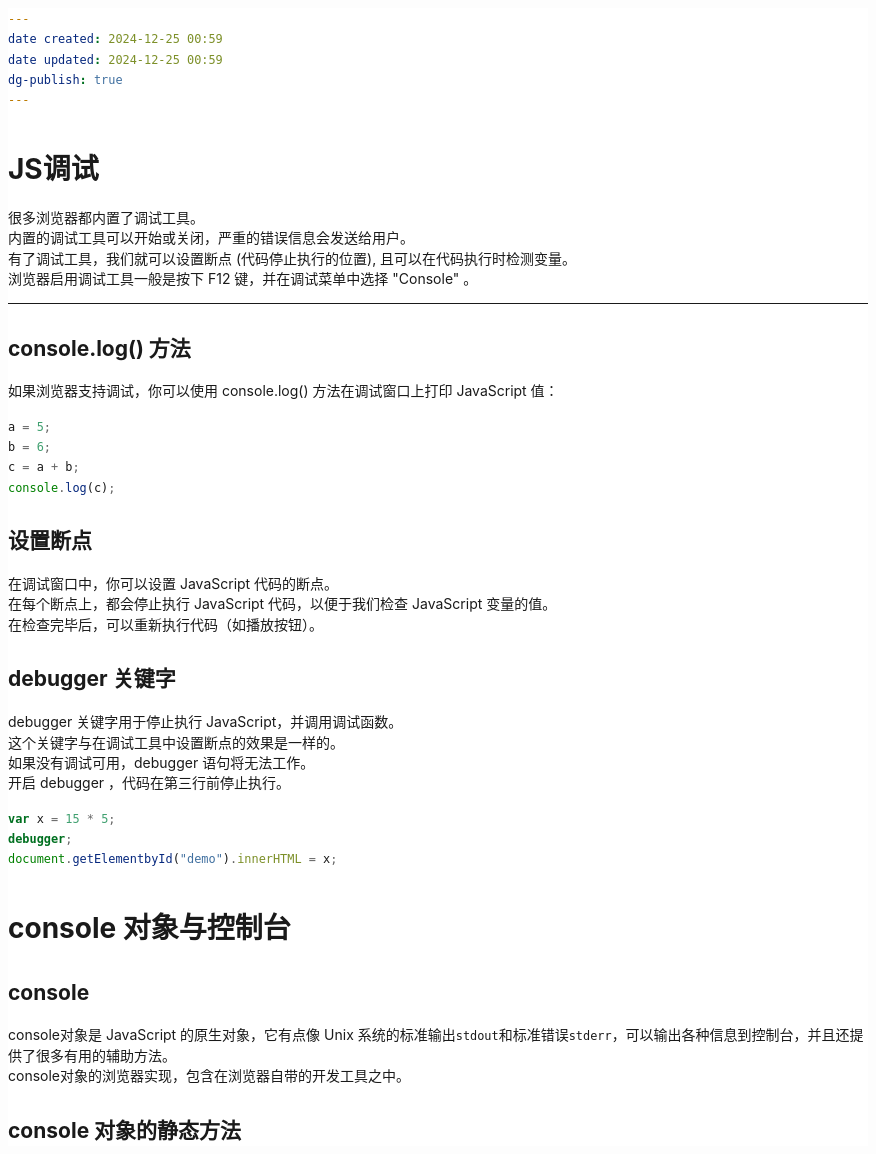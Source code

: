 ```yaml
---
date created: 2024-12-25 00:59
date updated: 2024-12-25 00:59
dg-publish: true
---
```


# JS调试

很多浏览器都内置了调试工具。<br>内置的调试工具可以开始或关闭，严重的错误信息会发送给用户。<br>有了调试工具，我们就可以设置断点 (代码停止执行的位置), 且可以在代码执行时检测变量。<br>浏览器启用调试工具一般是按下 F12 键，并在调试菜单中选择 "Console" 。
****
## console.log() 方法

如果浏览器支持调试，你可以使用 console.log() 方法在调试窗口上打印 JavaScript 值：

```javascript
a = 5;
b = 6;
c = a + b;
console.log(c);
```

## 设置断点

在调试窗口中，你可以设置 JavaScript 代码的断点。<br>在每个断点上，都会停止执行 JavaScript 代码，以便于我们检查 JavaScript 变量的值。<br>在检查完毕后，可以重新执行代码（如播放按钮）。

## debugger 关键字

debugger 关键字用于停止执行 JavaScript，并调用调试函数。<br>这个关键字与在调试工具中设置断点的效果是一样的。<br>如果没有调试可用，debugger 语句将无法工作。<br>开启 debugger ，代码在第三行前停止执行。

```javascript
var x = 15 * 5;
debugger;
document.getElementbyId("demo").innerHTML = x;
```

# console 对象与控制台

## console

console对象是 JavaScript 的原生对象，它有点像 Unix 系统的标准输出`stdout`和标准错误`stderr`，可以输出各种信息到控制台，并且还提供了很多有用的辅助方法。<br>console对象的浏览器实现，包含在浏览器自带的开发工具之中。

## console 对象的静态方法
